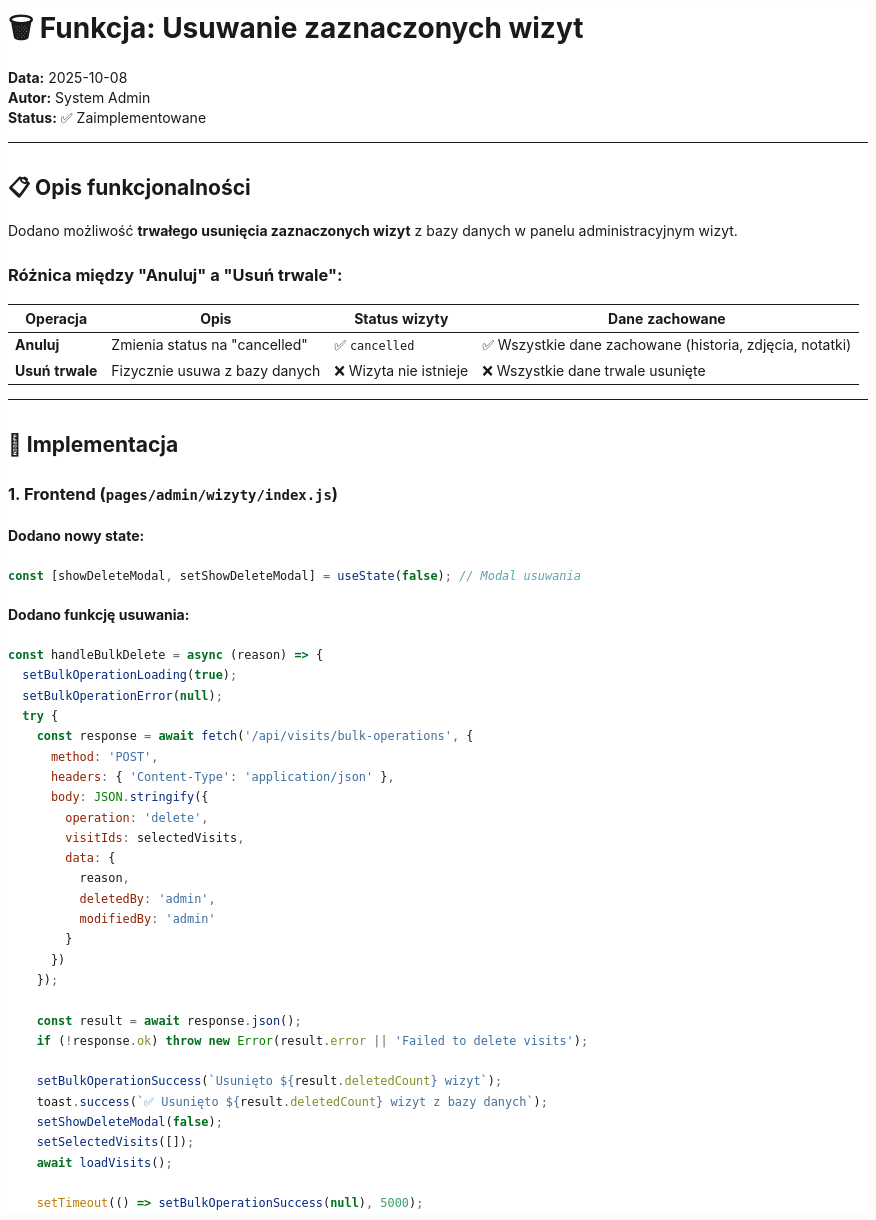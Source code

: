 # 🗑️ Funkcja: Usuwanie zaznaczonych wizyt

**Data:** 2025-10-08  
**Autor:** System Admin  
**Status:** ✅ Zaimplementowane

---

## 📋 Opis funkcjonalności

Dodano możliwość **trwałego usunięcia zaznaczonych wizyt** z bazy danych w panelu administracyjnym wizyt.

### Różnica między "Anuluj" a "Usuń trwale":

| Operacja | Opis | Status wizyty | Dane zachowane |
|----------|------|---------------|----------------|
| **Anuluj** | Zmienia status na "cancelled" | ✅ `cancelled` | ✅ Wszystkie dane zachowane (historia, zdjęcia, notatki) |
| **Usuń trwale** | Fizycznie usuwa z bazy danych | ❌ Wizyta nie istnieje | ❌ Wszystkie dane trwale usunięte |

---

## 🎯 Implementacja

### 1. Frontend (`pages/admin/wizyty/index.js`)

#### Dodano nowy state:
```javascript
const [showDeleteModal, setShowDeleteModal] = useState(false); // Modal usuwania
```

#### Dodano funkcję usuwania:
```javascript
const handleBulkDelete = async (reason) => {
  setBulkOperationLoading(true);
  setBulkOperationError(null);
  try {
    const response = await fetch('/api/visits/bulk-operations', {
      method: 'POST',
      headers: { 'Content-Type': 'application/json' },
      body: JSON.stringify({
        operation: 'delete',
        visitIds: selectedVisits,
        data: {
          reason,
          deletedBy: 'admin',
          modifiedBy: 'admin'
        }
      })
    });

    const result = await response.json();
    if (!response.ok) throw new Error(result.error || 'Failed to delete visits');
    
    setBulkOperationSuccess(`Usunięto ${result.deletedCount} wizyt`);
    toast.success(`✅ Usunięto ${result.deletedCount} wizyt z bazy danych`);
    setShowDeleteModal(false);
    setSelectedVisits([]);
    await loadVisits();
    
    setTimeout(() => setBulkOperationSuccess(null), 5000);
```
